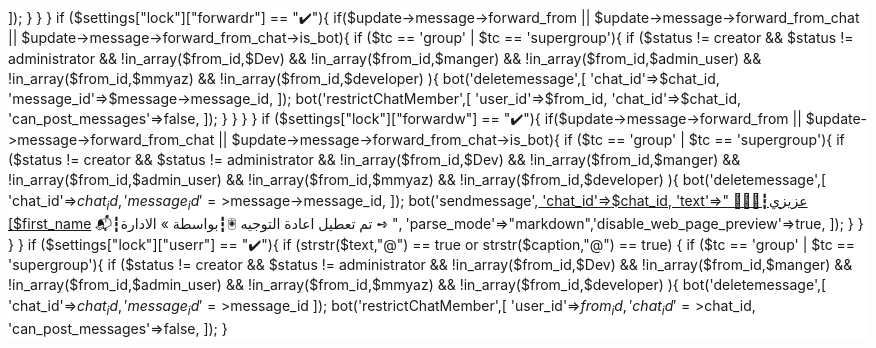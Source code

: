 ]);
}
}
}
if ($settings["lock"]["forwardr"] == "✔️"){
if($update->message->forward_from || $update->message->forward_from_chat || $update->message->forward_from_chat->is_bot){
if ($tc == 'group' | $tc == 'supergroup'){
if ($status !=  creator  && $status !=  administrator  && !in_array($from_id,$Dev) && !in_array($from_id,$manger) && !in_array($from_id,$admin_user) && !in_array($from_id,$mmyaz) && !in_array($from_id,$developer) ){
 bot('deletemessage',[
'chat_id'=>$chat_id,
'message_id'=>$message->message_id,
]);
bot('restrictChatMember',[
   'user_id'=>$from_id,   
   'chat_id'=>$chat_id,
   'can_post_messages'=>false,
]);
 }
}
}
}
if ($settings["lock"]["forwardw"] == "✔️"){
if($update->message->forward_from || $update->message->forward_from_chat || $update->message->forward_from_chat->is_bot){
if ($tc == 'group' | $tc == 'supergroup'){
if ($status !=  creator  && $status !=  administrator  && !in_array($from_id,$Dev) && !in_array($from_id,$manger) && !in_array($from_id,$admin_user) && !in_array($from_id,$mmyaz) && !in_array($from_id,$developer) ){
 bot('deletemessage',[
'chat_id'=>$chat_id,
'message_id'=>$message->message_id,
]);
bot('sendmessage',[
 'chat_id'=>$chat_id,
 'text'=>"
🙋🏼‍♂┇عزيزي [$first_name](tg://user?id=$from_id)
📬┇تم تعطيل اعادة التوجيه
🖲┇بواسطة » الادارة
➺ ",
'parse_mode'=>"markdown",'disable_web_page_preview'=>true,
]);
 }
}
}
}
if ($settings["lock"]["userr"] == "✔️"){
if (strstr($text,"@") == true or strstr($caption,"@") == true) {
if ($tc == 'group' | $tc == 'supergroup'){
if ($status !=  creator  && $status !=  administrator  && !in_array($from_id,$Dev) && !in_array($from_id,$manger) && !in_array($from_id,$admin_user) && !in_array($from_id,$mmyaz) && !in_array($from_id,$developer) ){
bot('deletemessage',[
'chat_id'=>$chat_id,
'message_id'=>$message_id
]);
bot('restrictChatMember',[
   'user_id'=>$from_id,   
   'chat_id'=>$chat_id,
   'can_post_messages'=>false,
  ]);
}
